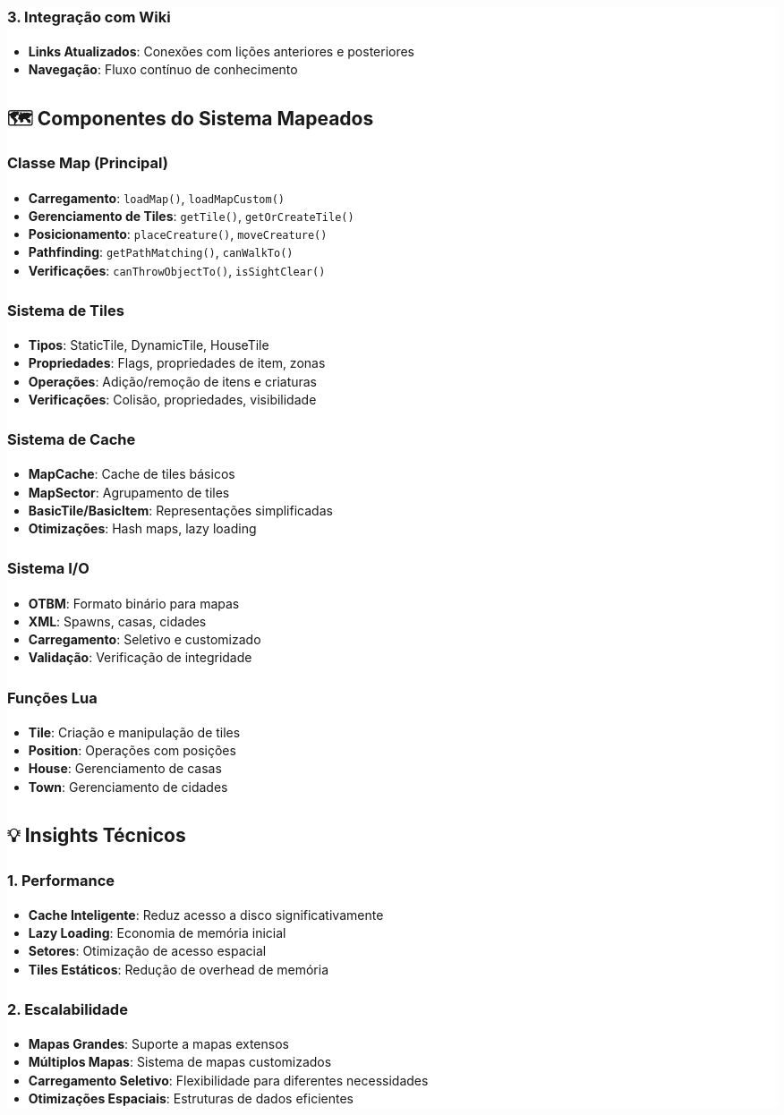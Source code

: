 ### **3. Integração com Wiki**
- **Links Atualizados**: Conexões com lições anteriores e posteriores
- **Navegação**: Fluxo contínuo de conhecimento

## 🗺️ **Componentes do Sistema Mapeados**

### **Classe Map (Principal)**
- **Carregamento**: `loadMap()`, `loadMapCustom()`
- **Gerenciamento de Tiles**: `getTile()`, `getOrCreateTile()`
- **Posicionamento**: `placeCreature()`, `moveCreature()`
- **Pathfinding**: `getPathMatching()`, `canWalkTo()`
- **Verificações**: `canThrowObjectTo()`, `isSightClear()`

### **Sistema de Tiles**
- **Tipos**: StaticTile, DynamicTile, HouseTile
- **Propriedades**: Flags, propriedades de item, zonas
- **Operações**: Adição/remoção de itens e criaturas
- **Verificações**: Colisão, propriedades, visibilidade

### **Sistema de Cache**
- **MapCache**: Cache de tiles básicos
- **MapSector**: Agrupamento de tiles
- **BasicTile/BasicItem**: Representações simplificadas
- **Otimizações**: Hash maps, lazy loading

### **Sistema I/O**
- **OTBM**: Formato binário para mapas
- **XML**: Spawns, casas, cidades
- **Carregamento**: Seletivo e customizado
- **Validação**: Verificação de integridade

### **Funções Lua**
- **Tile**: Criação e manipulação de tiles
- **Position**: Operações com posições
- **House**: Gerenciamento de casas
- **Town**: Gerenciamento de cidades

## 💡 **Insights Técnicos**

### **1. Performance**
- **Cache Inteligente**: Reduz acesso a disco significativamente
- **Lazy Loading**: Economia de memória inicial
- **Setores**: Otimização de acesso espacial
- **Tiles Estáticos**: Redução de overhead de memória

### **2. Escalabilidade**
- **Mapas Grandes**: Suporte a mapas extensos
- **Múltiplos Mapas**: Sistema de mapas customizados
- **Carregamento Seletivo**: Flexibilidade para diferentes necessidades
- **Otimizações Espaciais**: Estruturas de dados eficientes
